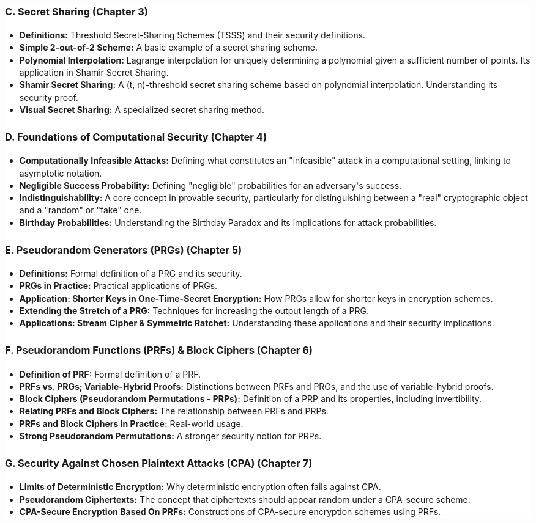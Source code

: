 ### C. Secret Sharing (Chapter 3)

- **Definitions:** Threshold Secret-Sharing Schemes (TSSS) and their security definitions.
- **Simple 2-out-of-2 Scheme:** A basic example of a secret sharing scheme.
- **Polynomial Interpolation:** Lagrange interpolation for uniquely determining a polynomial given a sufficient number of points. Its application in Shamir Secret Sharing.
- **Shamir Secret Sharing:** A (t, n)-threshold secret sharing scheme based on polynomial interpolation. Understanding its security proof.
- **Visual Secret Sharing:** A specialized secret sharing method.

### D. Foundations of Computational Security (Chapter 4)

- **Computationally Infeasible Attacks:** Defining what constitutes an "infeasible" attack in a computational setting, linking to asymptotic notation.
- **Negligible Success Probability:** Defining "negligible" probabilities for an adversary's success.
- **Indistinguishability:** A core concept in provable security, particularly for distinguishing between a "real" cryptographic object and a "random" or "fake" one.
- **Birthday Probabilities:** Understanding the Birthday Paradox and its implications for attack probabilities.

### E. Pseudorandom Generators (PRGs) (Chapter 5)

- **Definitions:** Formal definition of a PRG and its security.
- **PRGs in Practice:** Practical applications of PRGs.
- **Application: Shorter Keys in One-Time-Secret Encryption:** How PRGs allow for shorter keys in encryption schemes.
- **Extending the Stretch of a PRG:** Techniques for increasing the output length of a PRG.
- **Applications: Stream Cipher & Symmetric Ratchet:** Understanding these applications and their security implications.

### F. Pseudorandom Functions (PRFs) & Block Ciphers (Chapter 6)

- **Definition of PRF:** Formal definition of a PRF.
- **PRFs vs. PRGs; Variable-Hybrid Proofs:** Distinctions between PRFs and PRGs, and the use of variable-hybrid proofs.
- **Block Ciphers (Pseudorandom Permutations - PRPs):** Definition of a PRP and its properties, including invertibility.
- **Relating PRFs and Block Ciphers:** The relationship between PRFs and PRPs.
- **PRFs and Block Ciphers in Practice:** Real-world usage.
- **Strong Pseudorandom Permutations:** A stronger security notion for PRPs.

### G. Security Against Chosen Plaintext Attacks (CPA) (Chapter 7)

- **Limits of Deterministic Encryption:** Why deterministic encryption often fails against CPA.
- **Pseudorandom Ciphertexts:** The concept that ciphertexts should appear random under a CPA-secure scheme.
- **CPA-Secure Encryption Based On PRFs:** Constructions of CPA-secure encryption schemes using PRFs.
